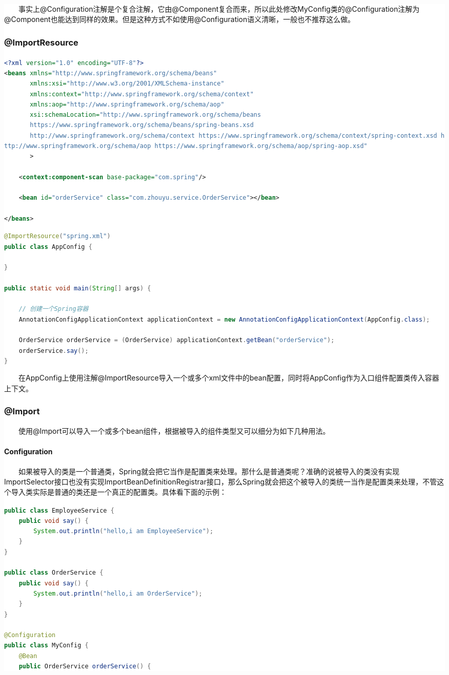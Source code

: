 &ensp;&ensp;&ensp;&ensp;事实上@Configuration注解是个复合注解，它由@Component复合而来，所以此处修改MyConfig类的@Configuration注解为@Component也能达到同样的效果。但是这种方式不如使用@Configuration语义清晰，一般也不推荐这么做。

### @ImportResource
```xml
<?xml version="1.0" encoding="UTF-8"?>
<beans xmlns="http://www.springframework.org/schema/beans"
	   xmlns:xsi="http://www.w3.org/2001/XMLSchema-instance"
	   xmlns:context="http://www.springframework.org/schema/context"
	   xmlns:aop="http://www.springframework.org/schema/aop"
	   xsi:schemaLocation="http://www.springframework.org/schema/beans
	   https://www.springframework.org/schema/beans/spring-beans.xsd
	   http://www.springframework.org/schema/context https://www.springframework.org/schema/context/spring-context.xsd http://www.springframework.org/schema/aop https://www.springframework.org/schema/aop/spring-aop.xsd"
	   >

	<context:component-scan base-package="com.spring"/>

	<bean id="orderService" class="com.zhouyu.service.OrderService"></bean>

</beans>
```

```java
@ImportResource("spring.xml")
public class AppConfig {

}

public static void main(String[] args) {

    // 创建一个Spring容器
    AnnotationConfigApplicationContext applicationContext = new AnnotationConfigApplicationContext(AppConfig.class);

    OrderService orderService = (OrderService) applicationContext.getBean("orderService");
    orderService.say();
}
```
&ensp;&ensp;&ensp;&ensp;在AppConfig上使用注解@ImportResource导入一个或多个xml文件中的bean配置，同时将AppConfig作为入口组件配置类传入容器上下文。
### @Import
&ensp;&ensp;&ensp;&ensp;使用@Import可以导入一个或多个bean组件，根据被导入的组件类型又可以细分为如下几种用法。
#### Configuration
&ensp;&ensp;&ensp;&ensp;如果被导入的类是一个普通类，Spring就会把它当作是配置类来处理。那什么是普通类呢？准确的说被导入的类没有实现ImportSelector接口也没有实现ImportBeanDefinitionRegistrar接口，那么Spring就会把这个被导入的类统一当作是配置类来处理，不管这个导入类实际是普通的类还是一个真正的配置类。具体看下面的示例：
```java
public class EmployeeService {
    public void say() {
        System.out.println("hello,i am EmployeeService");
    }
}

public class OrderService {
    public void say() {
        System.out.println("hello,i am OrderService");
    }
}

@Configuration
public class MyConfig {
    @Bean
    public OrderService orderService() {
```